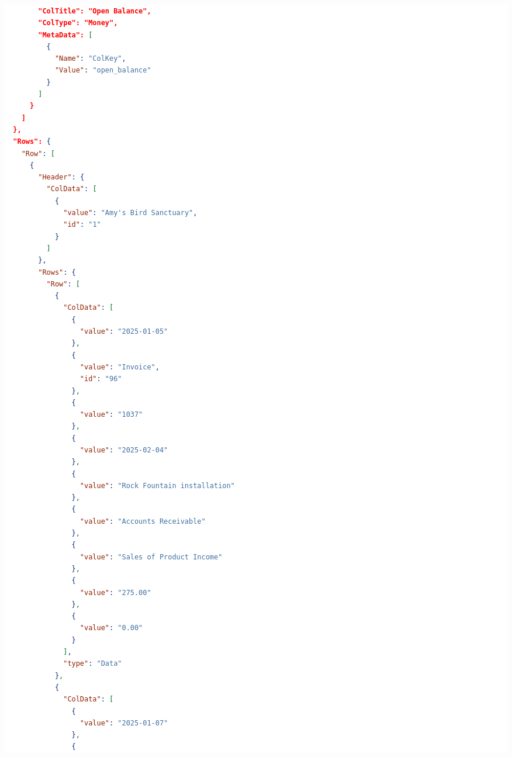 ```json
        "ColTitle": "Open Balance",
        "ColType": "Money",
        "MetaData": [
          {
            "Name": "ColKey",
            "Value": "open_balance"
          }
        ]
      }
    ]
  },
  "Rows": {
    "Row": [
      {
        "Header": {
          "ColData": [
            {
              "value": "Amy's Bird Sanctuary",
              "id": "1"
            }
          ]
        },
        "Rows": {
          "Row": [
            {
              "ColData": [
                {
                  "value": "2025-01-05"
                },
                {
                  "value": "Invoice",
                  "id": "96"
                },
                {
                  "value": "1037"
                },
                {
                  "value": "2025-02-04"
                },
                {
                  "value": "Rock Fountain installation"
                },
                {
                  "value": "Accounts Receivable"
                },
                {
                  "value": "Sales of Product Income"
                },
                {
                  "value": "275.00"
                },
                {
                  "value": "0.00"
                }
              ],
              "type": "Data"
            },
            {
              "ColData": [
                {
                  "value": "2025-01-07"
                },
                {
```